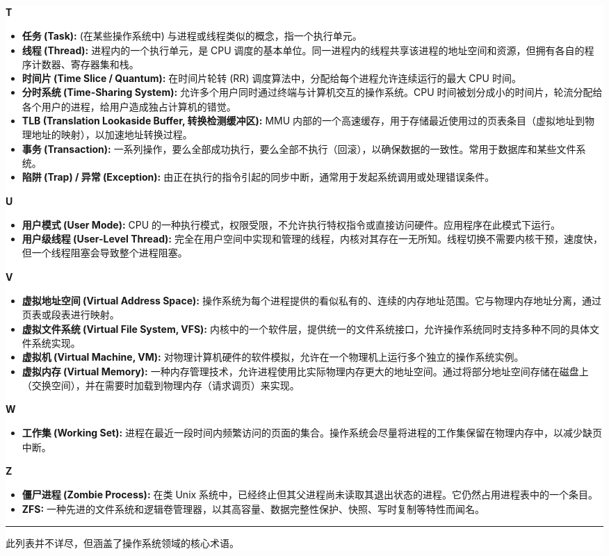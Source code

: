 **T**

*   **任务 (Task):** (在某些操作系统中) 与进程或线程类似的概念，指一个执行单元。
*   **线程 (Thread):** 进程内的一个执行单元，是 CPU 调度的基本单位。同一进程内的线程共享该进程的地址空间和资源，但拥有各自的程序计数器、寄存器集和栈。
*   **时间片 (Time Slice / Quantum):** 在时间片轮转 (RR) 调度算法中，分配给每个进程允许连续运行的最大 CPU 时间。
*   **分时系统 (Time-Sharing System):** 允许多个用户同时通过终端与计算机交互的操作系统。CPU 时间被划分成小的时间片，轮流分配给各个用户的进程，给用户造成独占计算机的错觉。
*   **TLB (Translation Lookaside Buffer, 转换检测缓冲区):** MMU 内部的一个高速缓存，用于存储最近使用过的页表条目（虚拟地址到物理地址的映射），以加速地址转换过程。
*   **事务 (Transaction):** 一系列操作，要么全部成功执行，要么全部不执行（回滚），以确保数据的一致性。常用于数据库和某些文件系统。
*   **陷阱 (Trap) / 异常 (Exception):** 由正在执行的指令引起的同步中断，通常用于发起系统调用或处理错误条件。

**U**

*   **用户模式 (User Mode):** CPU 的一种执行模式，权限受限，不允许执行特权指令或直接访问硬件。应用程序在此模式下运行。
*   **用户级线程 (User-Level Thread):** 完全在用户空间中实现和管理的线程，内核对其存在一无所知。线程切换不需要内核干预，速度快，但一个线程阻塞会导致整个进程阻塞。

**V**

*   **虚拟地址空间 (Virtual Address Space):** 操作系统为每个进程提供的看似私有的、连续的内存地址范围。它与物理内存地址分离，通过页表或段表进行映射。
*   **虚拟文件系统 (Virtual File System, VFS):** 内核中的一个软件层，提供统一的文件系统接口，允许操作系统同时支持多种不同的具体文件系统实现。
*   **虚拟机 (Virtual Machine, VM):** 对物理计算机硬件的软件模拟，允许在一个物理机上运行多个独立的操作系统实例。
*   **虚拟内存 (Virtual Memory):** 一种内存管理技术，允许进程使用比实际物理内存更大的地址空间。通过将部分地址空间存储在磁盘上（交换空间），并在需要时加载到物理内存（请求调页）来实现。

**W**

*   **工作集 (Working Set):** 进程在最近一段时间内频繁访问的页面的集合。操作系统会尽量将进程的工作集保留在物理内存中，以减少缺页中断。

**Z**

*   **僵尸进程 (Zombie Process):** 在类 Unix 系统中，已经终止但其父进程尚未读取其退出状态的进程。它仍然占用进程表中的一个条目。
*   **ZFS:** 一种先进的文件系统和逻辑卷管理器，以其高容量、数据完整性保护、快照、写时复制等特性而闻名。

---
此列表并不详尽，但涵盖了操作系统领域的核心术语。 